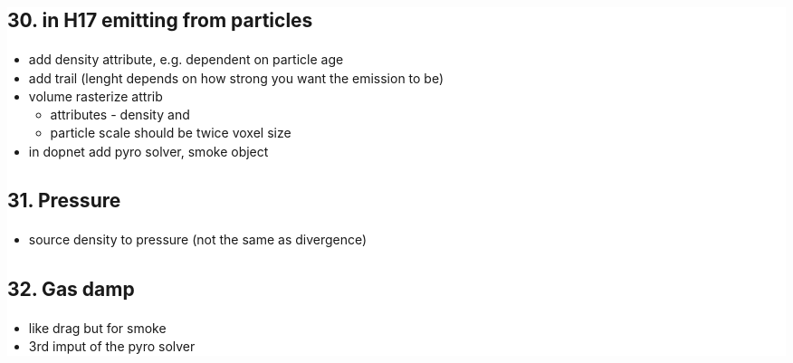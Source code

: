 ## 30. in H17 emitting from particles
- add density attribute, e.g. dependent on particle age
- add trail (lenght depends on how strong you want the emission to be)
- volume rasterize attrib
  - attributes - density and
  - particle scale should be twice voxel size
- in dopnet add pyro solver, smoke object
## 31. Pressure
- source density to pressure (not the same as divergence)
## 32. Gas damp 
- like drag but for smoke
- 3rd imput of the pyro solver




  
  
  
  
  

  





